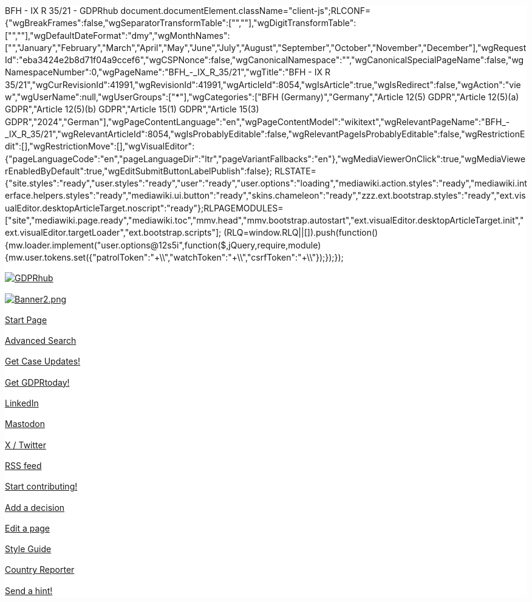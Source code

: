  BFH - IX R 35/21 - GDPRhub document.documentElement.className="client-js";RLCONF={"wgBreakFrames":false,"wgSeparatorTransformTable":\["",""\],"wgDigitTransformTable":\["",""\],"wgDefaultDateFormat":"dmy","wgMonthNames":\["","January","February","March","April","May","June","July","August","September","October","November","December"\],"wgRequestId":"eba3424e2b8d71f04a9ccef6","wgCSPNonce":false,"wgCanonicalNamespace":"","wgCanonicalSpecialPageName":false,"wgNamespaceNumber":0,"wgPageName":"BFH\_-\_IX\_R\_35/21","wgTitle":"BFH - IX R 35/21","wgCurRevisionId":41991,"wgRevisionId":41991,"wgArticleId":8054,"wgIsArticle":true,"wgIsRedirect":false,"wgAction":"view","wgUserName":null,"wgUserGroups":\["\*"\],"wgCategories":\["BFH (Germany)","Germany","Article 12(5) GDPR","Article 12(5)(a) GDPR","Article 12(5)(b) GDPR","Article 15(1) GDPR","Article 15(3) GDPR","2024","German"\],"wgPageContentLanguage":"en","wgPageContentModel":"wikitext","wgRelevantPageName":"BFH\_-\_IX\_R\_35/21","wgRelevantArticleId":8054,"wgIsProbablyEditable":false,"wgRelevantPageIsProbablyEditable":false,"wgRestrictionEdit":\[\],"wgRestrictionMove":\[\],"wgVisualEditor":{"pageLanguageCode":"en","pageLanguageDir":"ltr","pageVariantFallbacks":"en"},"wgMediaViewerOnClick":true,"wgMediaViewerEnabledByDefault":true,"wgEditSubmitButtonLabelPublish":false}; RLSTATE={"site.styles":"ready","user.styles":"ready","user":"ready","user.options":"loading","mediawiki.action.styles":"ready","mediawiki.interface.helpers.styles":"ready","mediawiki.ui.button":"ready","skins.chameleon":"ready","zzz.ext.bootstrap.styles":"ready","ext.visualEditor.desktopArticleTarget.noscript":"ready"};RLPAGEMODULES=\["site","mediawiki.page.ready","mediawiki.toc","mmv.head","mmv.bootstrap.autostart","ext.visualEditor.desktopArticleTarget.init","ext.visualEditor.targetLoader","ext.bootstrap.scripts"\]; (RLQ=window.RLQ||\[\]).push(function(){mw.loader.implement("user.options@12s5i",function($,jQuery,require,module){mw.user.tokens.set({"patrolToken":"+\\\\","watchToken":"+\\\\","csrfToken":"+\\\\"});});});                    

[![GDPRhub](/images/gdprhub_v5_150.png)](/index.php?title=Welcome_to_GDPRhub "Visit the main page")

[![Banner2.png](/images/5/57/Banner2.png)](https://gdprhub.eu/index.php?title=GDPRtoday)

[Start Page](/index.php?title=Welcome_to_GDPRhub)

[Advanced Search](/index.php?title=Advanced_Search)

[Get Case Updates!](#)

[Get GDPRtoday!](/index.php?title=GDPRtoday)

[LinkedIn](https://www.linkedin.com/showcase/gdprhub)

[Mastodon](https://mastodon.social/@GDPRhub)

[X / Twitter](https://www.twitter.com/GDPRhub)

[RSS feed](https://gdprhub.eu/index.php?title=Special:NewPages&feed=atom&hideredirs=1&limit=10&render=1)

[Start contributing!](#)

[Add a decision](/index.php?title=How_to_add_a_new_decision)

[Edit a page](/index.php?title=How_to_edit_a_page_on_GDPRhub)

[Style Guide](/index.php?title=GDPRhub_style_guide)

[Country Reporter](https://gdprmgmt.noyb.eu/become_country_reporter)

[Send a hint!](mailto:GDPRhub@noyb.eu?subject=GDPRhub%20-%20hint&body=Thank%20you%20for%20sending%20us%20a%20hint!%0A%0AIf%20you%20want%20to%20send%20us%20details%20about%20a%20case%20that%20is%20not%20on%20GDPRhub%20yet%2C%20please%20fill%20out%20the%20form%20below!%0AIf%20you%20want%20to%20send%20us%20any%20other%20information%2C%20just%20delete%20this%20text.%0A%0A%3D%3D%3D%20General%20Details%20%3D%3D%3D%0A%0ALink%20to%20the%20decision%20\(attach%20document%20if%20not%20public\)%3A%0ADPA%2FCourt%3A%0ACountry%3A%0ADate%3A%0A%0A%3D%3D%3D%20Factual%20Summary%20in%20English%20%3D%3D%3D%0A%0A-%3E%20What%20happened%20in%20this%20case%3F%0A%0A%3D%3D%3D%20Summary%20of%20the%20Dispute%20in%20English%20%3D%3D%3D%0A%0A-%3E%20What%20was%20the%20core%20dispute%20about%3F%0A%0A%3D%3D%3D%20Summary%20of%20the%20Holding%20in%20English%20%3D%3D%3D%0A%0A-%3E%20What%20is%20the%20core%20take%20away%20from%20the%20decision%3F%0A%0A%0AThank%20you%20for%20your%20support!%0Anoyb.eu%20team)

